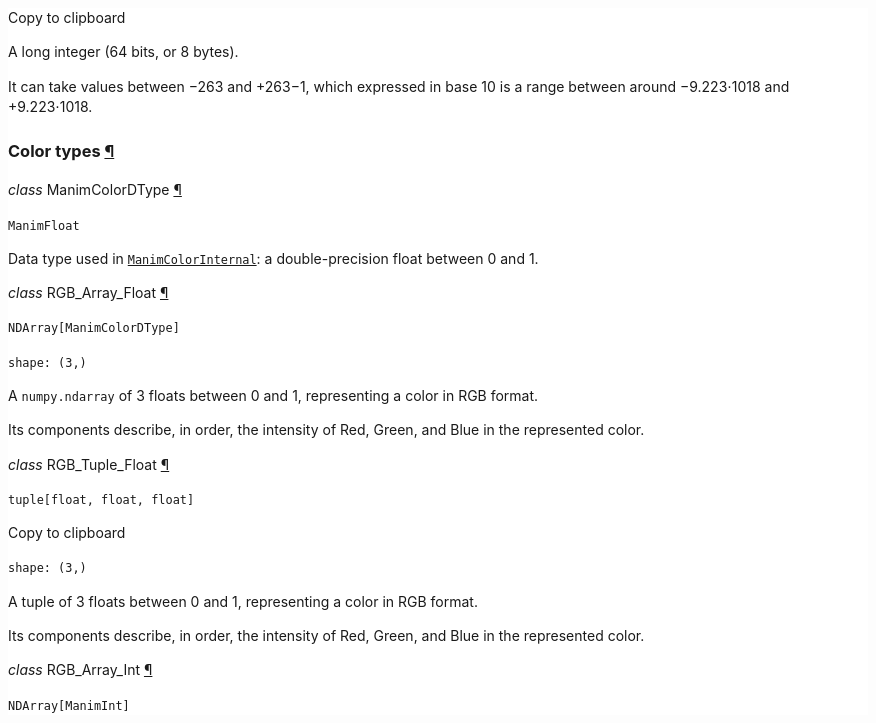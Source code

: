 Copy to clipboard

A long integer (64 bits, or 8 bytes).

It can take values between −263 and +263−1,
which expressed in base 10 is a range between around
−9.223⋅1018 and +9.223⋅1018.

### Color types [¶](https://docs.manim.community/en/stable/reference/manim.typing.html\#color_types "Link to this heading")

_class_ ManimColorDType [¶](https://docs.manim.community/en/stable/reference/manim.typing.html#manim.typing.ManimColorDType "Link to this definition")

```xref py py-class docutils literal notranslate
ManimFloat
```

Data type used in [`ManimColorInternal`](https://docs.manim.community/en/stable/reference/manim.typing.html#manim.typing.ManimColorInternal "manim.typing.ManimColorInternal"): a
double-precision float between 0 and 1.

_class_ RGB\_Array\_Float [¶](https://docs.manim.community/en/stable/reference/manim.typing.html#manim.typing.RGB_Array_Float "Link to this definition")

```xref py py-class docutils literal notranslate
NDArray[ManimColorDType]
```

`shape: (3,)`

A `numpy.ndarray` of 3 floats between 0 and 1, representing a
color in RGB format.

Its components describe, in order, the intensity of Red, Green, and
Blue in the represented color.

_class_ RGB\_Tuple\_Float [¶](https://docs.manim.community/en/stable/reference/manim.typing.html#manim.typing.RGB_Tuple_Float "Link to this definition")

```
tuple[float, float, float]

```

Copy to clipboard

`shape: (3,)`

A tuple of 3 floats between 0 and 1, representing a color in RGB
format.

Its components describe, in order, the intensity of Red, Green, and
Blue in the represented color.

_class_ RGB\_Array\_Int [¶](https://docs.manim.community/en/stable/reference/manim.typing.html#manim.typing.RGB_Array_Int "Link to this definition")

```xref py py-class docutils literal notranslate
NDArray[ManimInt]
```
